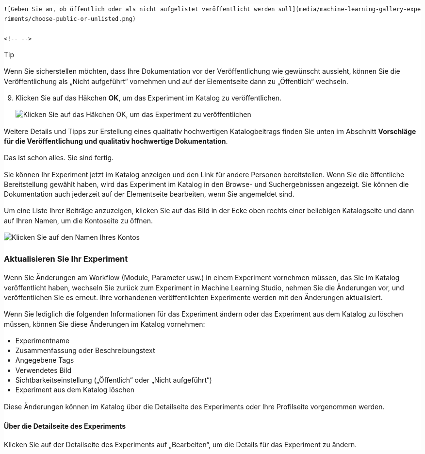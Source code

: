     ![Geben Sie an, ob öffentlich oder als nicht aufgelistet veröffentlicht werden soll](media/machine-learning-gallery-experiments/choose-public-or-unlisted.png)
   
    <!-- -->
   
   > [!TIP]
   > Wenn Sie sicherstellen möchten, dass Ihre Dokumentation vor der Veröffentlichung wie gewünscht aussieht, können Sie die Veröffentlichung als „Nicht aufgeführt“ vornehmen und auf der Elementseite dann zu „Öffentlich“ wechseln.
   > 
   > 
9. Klicken Sie auf das Häkchen **OK**, um das Experiment im Katalog zu veröffentlichen.
   
    ![Klicken Sie auf das Häkchen OK, um das Experiment zu veröffentlichen](media/machine-learning-gallery-experiments/ok-checkmark.png)

Weitere Details und Tipps zur Erstellung eines qualitativ hochwertigen Katalogbeitrags finden Sie unten im Abschnitt **Vorschläge für die Veröffentlichung und qualitativ hochwertige Dokumentation**.

Das ist schon alles. Sie sind fertig.

Sie können Ihr Experiment jetzt im Katalog anzeigen und den Link für andere Personen bereitstellen. Wenn Sie die öffentliche Bereitstellung gewählt haben, wird das Experiment im Katalog in den Browse- und Suchergebnissen angezeigt. Sie können die Dokumentation auch jederzeit auf der Elementseite bearbeiten, wenn Sie angemeldet sind.

Um eine Liste Ihrer Beiträge anzuzeigen, klicken Sie auf das Bild in der Ecke oben rechts einer beliebigen Katalogseite und dann auf Ihren Namen, um die Kontoseite zu öffnen.

![Klicken Sie auf den Namen Ihres Kontos](media/machine-learning-gallery-experiments/click-account-name.png)

### <a name="update-your-experiment"></a>Aktualisieren Sie Ihr Experiment
Wenn Sie Änderungen am Workflow (Module, Parameter usw.) in einem Experiment vornehmen müssen, das Sie im Katalog veröffentlicht haben, wechseln Sie zurück zum Experiment in Machine Learning Studio, nehmen Sie die Änderungen vor, und veröffentlichen Sie es erneut. Ihre vorhandenen veröffentlichten Experimente werden mit den Änderungen aktualisiert.

Wenn Sie lediglich die folgenden Informationen für das Experiment ändern oder das Experiment aus dem Katalog zu löschen müssen, können Sie diese Änderungen im Katalog vornehmen:

* Experimentname
* Zusammenfassung oder Beschreibungstext
* Angegebene Tags
* Verwendetes Bild
* Sichtbarkeitseinstellung („Öffentlich“ oder „Nicht aufgeführt“)
* Experiment aus dem Katalog löschen

Diese Änderungen können im Katalog über die Detailseite des Experiments oder Ihre Profilseite vorgenommen werden.

#### <a name="from-your-experiments-details-page"></a>Über die Detailseite des Experiments
Klicken Sie auf der Detailseite des Experiments auf „Bearbeiten“, um die Details für das Experiment zu ändern.
